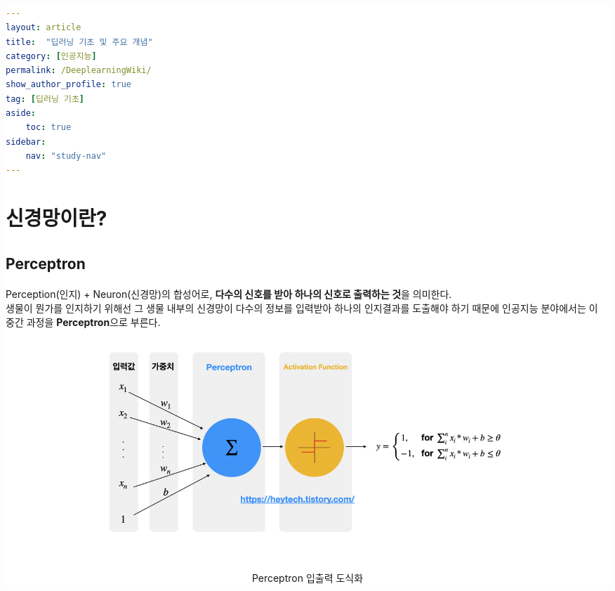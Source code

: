 ```yaml
---
layout: article
title:  "딥러닝 기초 및 주요 개념"
category: [인공지능]
permalink: /DeeplearningWiki/
show_author_profile: true
tag: [딥러닝 기초]
aside:
    toc: true
sidebar:
    nav: "study-nav"
---
```

# 신경망이란?

## Perceptron

Perception(인지) + Neuron(신경망)의 합성어로, **다수의 신호를 받아 하나의 신호로 출력하는 것**을 의미한다.  
생물이 뭔가를 인지하기 위해선 그 생물 내부의 신경망이 다수의 정보를 입력받아 하나의 인지결과를 도출해야 하기 때문에 인공지능 분야에서는 이 중간 과정을 **Perceptron**으로 부른다.  

<p align="center"> <img src="../images/20220917175545.png" width="70%"> </p>
<div align="center" markdown="1">
Perceptron 입출력 도식화
</div>
